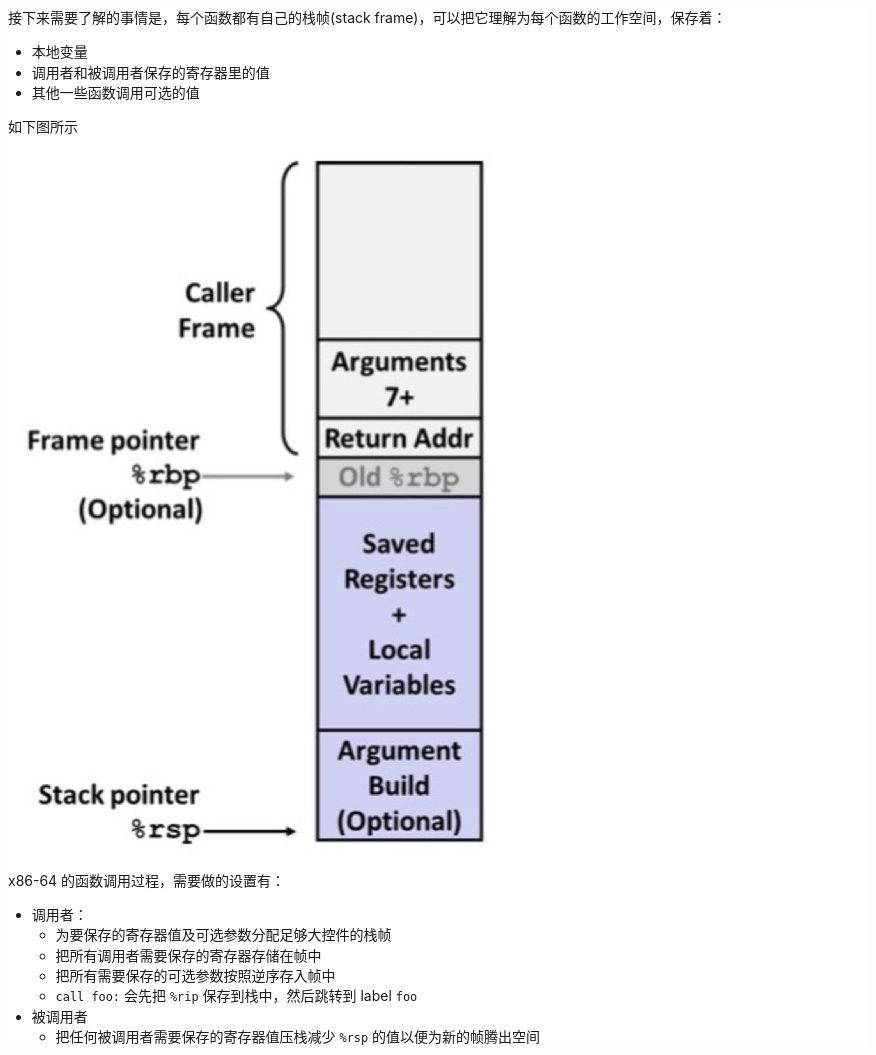 接下来需要了解的事情是，每个函数都有自己的栈帧(stack frame)，可以把它理解为每个函数的工作空间，保存着：

+ 本地变量
+ 调用者和被调用者保存的寄存器里的值
+ 其他一些函数调用可选的值

如下图所示

![](/images/14553985892568.jpg)

x86-64 的函数调用过程，需要做的设置有：

+ 调用者：
    + 为要保存的寄存器值及可选参数分配足够大控件的栈帧
    + 把所有调用者需要保存的寄存器存储在帧中
    + 把所有需要保存的可选参数按照逆序存入帧中
    + `call foo:` 会先把 `%rip` 保存到栈中，然后跳转到 label `foo` 
+ 被调用者
    + 把任何被调用者需要保存的寄存器值压栈减少 `%rsp` 的值以便为新的帧腾出空间
